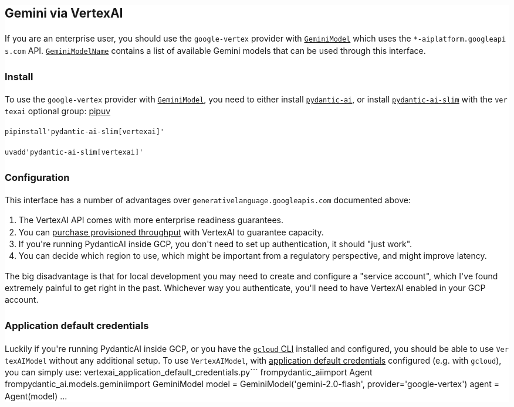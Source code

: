 ## Gemini via VertexAI
If you are an enterprise user, you should use the `google-vertex` provider with [`GeminiModel`](https://ai.pydantic.dev/api/models/gemini/#pydantic_ai.models.gemini.GeminiModel) which uses the `*-aiplatform.googleapis.com` API.
[`GeminiModelName`](https://ai.pydantic.dev/api/models/gemini/#pydantic_ai.models.gemini.GeminiModelName) contains a list of available Gemini models that can be used through this interface.
### Install
To use the `google-vertex` provider with [`GeminiModel`](https://ai.pydantic.dev/api/models/gemini/#pydantic_ai.models.gemini.GeminiModel), you need to either install [`pydantic-ai`](https://ai.pydantic.dev/install/), or install [`pydantic-ai-slim`](https://ai.pydantic.dev/install/#slim-install) with the `vertexai` optional group:
[pip](https://ai.pydantic.dev/models/#__tabbed_3_1)[uv](https://ai.pydantic.dev/models/#__tabbed_3_2)
```
pipinstall'pydantic-ai-slim[vertexai]'

```

```
uvadd'pydantic-ai-slim[vertexai]'

```

### Configuration
This interface has a number of advantages over `generativelanguage.googleapis.com` documented above:
  1. The VertexAI API comes with more enterprise readiness guarantees.
  2. You can [purchase provisioned throughput](https://cloud.google.com/vertex-ai/generative-ai/docs/provisioned-throughput#purchase-provisioned-throughput) with VertexAI to guarantee capacity.
  3. If you're running PydanticAI inside GCP, you don't need to set up authentication, it should "just work".
  4. You can decide which region to use, which might be important from a regulatory perspective, and might improve latency.


The big disadvantage is that for local development you may need to create and configure a "service account", which I've found extremely painful to get right in the past.
Whichever way you authenticate, you'll need to have VertexAI enabled in your GCP account.
### Application default credentials
Luckily if you're running PydanticAI inside GCP, or you have the [`gcloud` CLI](https://cloud.google.com/sdk/gcloud) installed and configured, you should be able to use `VertexAIModel` without any additional setup.
To use `VertexAIModel`, with [application default credentials](https://cloud.google.com/docs/authentication/application-default-credentials) configured (e.g. with `gcloud`), you can simply use:
vertexai_application_default_credentials.py```
frompydantic_aiimport Agent
frompydantic_ai.models.geminiimport GeminiModel
model = GeminiModel('gemini-2.0-flash', provider='google-vertex')
agent = Agent(model)
...
